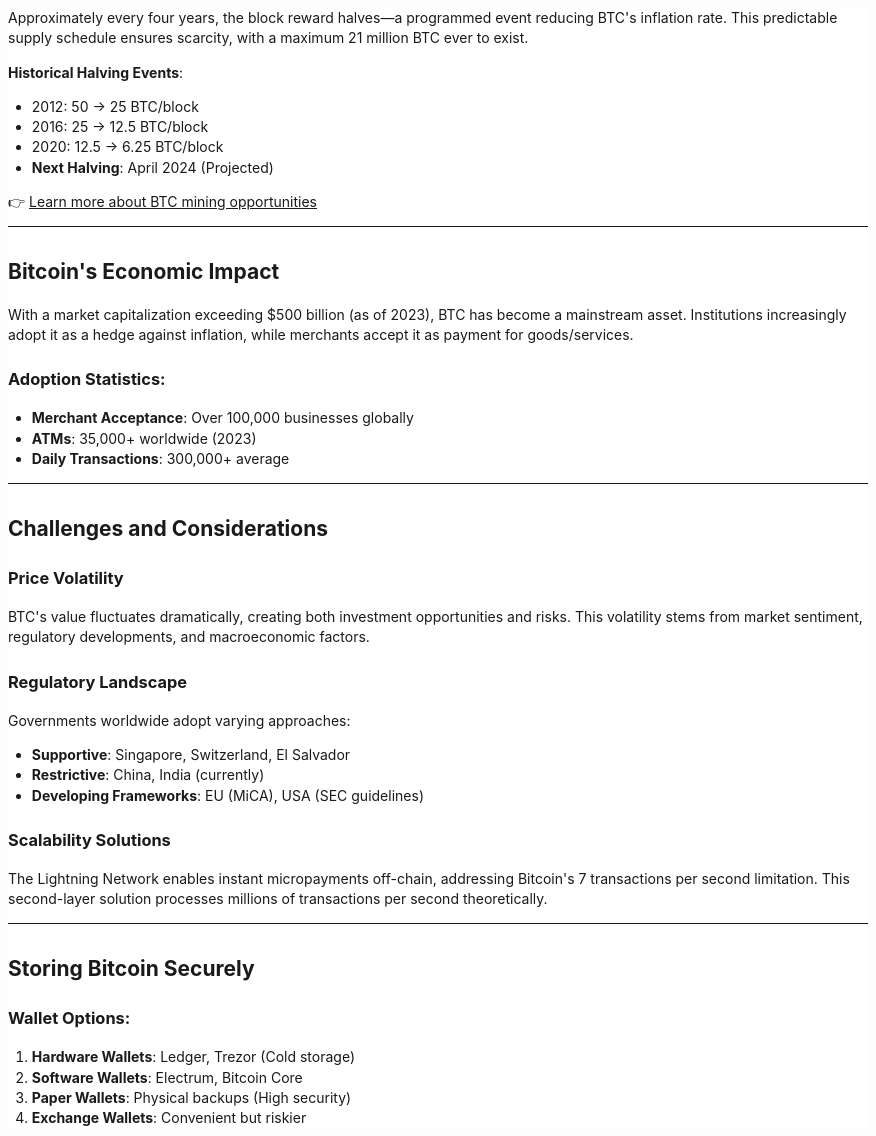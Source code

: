 Approximately every four years, the block reward halves—a programmed event reducing BTC's inflation rate. This predictable supply schedule ensures scarcity, with a maximum 21 million BTC ever to exist.

**Historical Halving Events**:
- 2012: 50 → 25 BTC/block
- 2016: 25 → 12.5 BTC/block
- 2020: 12.5 → 6.25 BTC/block
- **Next Halving**: April 2024 (Projected)

👉 [Learn more about BTC mining opportunities](https://bit.ly/okx-bonus)

---

## Bitcoin's Economic Impact

With a market capitalization exceeding $500 billion (as of 2023), BTC has become a mainstream asset. Institutions increasingly adopt it as a hedge against inflation, while merchants accept it as payment for goods/services.

### Adoption Statistics:
- **Merchant Acceptance**: Over 100,000 businesses globally
- **ATMs**: 35,000+ worldwide (2023)
- **Daily Transactions**: 300,000+ average

---

## Challenges and Considerations

### Price Volatility
BTC's value fluctuates dramatically, creating both investment opportunities and risks. This volatility stems from market sentiment, regulatory developments, and macroeconomic factors.

### Regulatory Landscape
Governments worldwide adopt varying approaches:
- **Supportive**: Singapore, Switzerland, El Salvador
- **Restrictive**: China, India (currently)
- **Developing Frameworks**: EU (MiCA), USA (SEC guidelines)

### Scalability Solutions
The Lightning Network enables instant micropayments off-chain, addressing Bitcoin's 7 transactions per second limitation. This second-layer solution processes millions of transactions per second theoretically.

---

## Storing Bitcoin Securely

### Wallet Options:
1. **Hardware Wallets**: Ledger, Trezor (Cold storage)
2. **Software Wallets**: Electrum, Bitcoin Core
3. **Paper Wallets**: Physical backups (High security)
4. **Exchange Wallets**: Convenient but riskier
